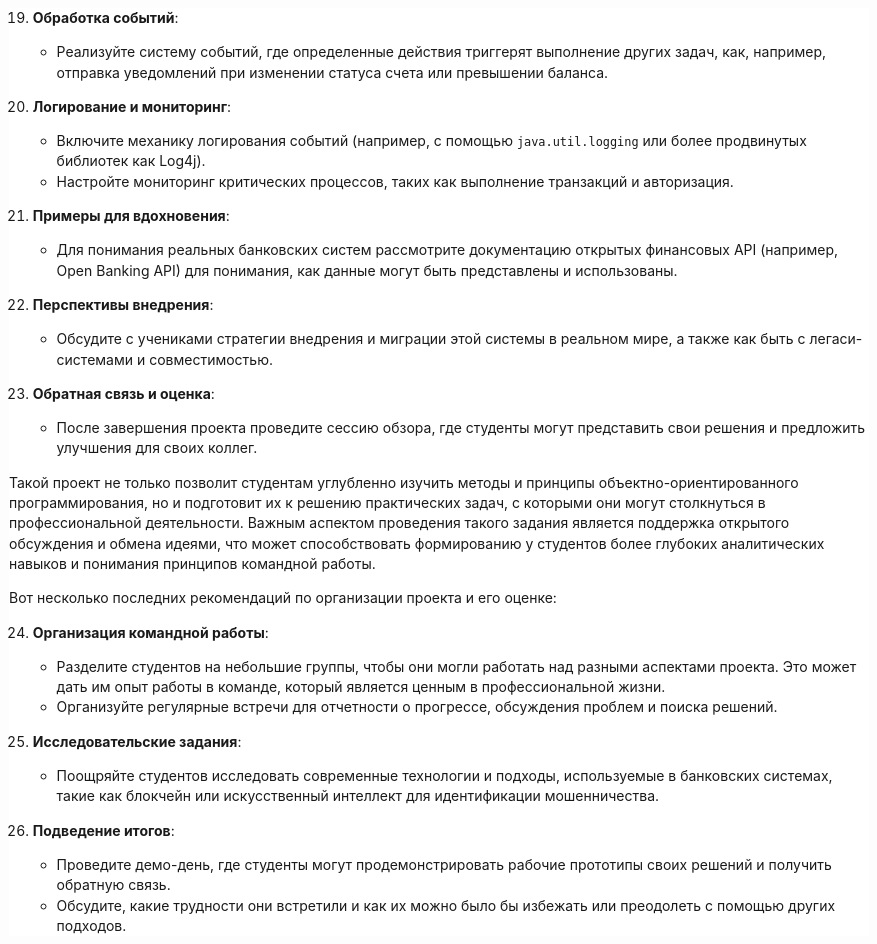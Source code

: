 19. **Обработка событий**:
    - Реализуйте систему событий, где определенные действия триггерят выполнение других задач, как, например, отправка
      уведомлений при изменении статуса счета или превышении баланса.

20. **Логирование и мониторинг**:
    - Включите механику логирования событий (например, с помощью `java.util.logging` или более продвинутых библиотек как
      Log4j).
    - Настройте мониторинг критических процессов, таких как выполнение транзакций и авторизация.

21. **Примеры для вдохновения**:
    - Для понимания реальных банковских систем рассмотрите документацию открытых финансовых API (например, Open Banking
      API) для понимания, как данные могут быть представлены и использованы.

22. **Перспективы внедрения**:
    - Обсудите с учениками стратегии внедрения и миграции этой системы в реальном мире, а также как быть с
      легаси-системами и совместимостью.

23. **Обратная связь и оценка**:
    - После завершения проекта проведите сессию обзора, где студенты могут представить свои решения и предложить
      улучшения для своих коллег.

Такой проект не только позволит студентам углубленно изучить методы и принципы объектно-ориентированного
программирования, но и подготовит их к решению практических задач, с которыми они могут столкнуться в профессиональной
деятельности. Важным аспектом проведения такого задания является поддержка открытого обсуждения и обмена идеями, что
может способствовать формированию у студентов более глубоких аналитических навыков и понимания принципов командной
работы.

Вот несколько последних рекомендаций по организации проекта и его оценке:

24. **Организация командной работы**:
    - Разделите студентов на небольшие группы, чтобы они могли работать над разными аспектами проекта. Это может дать им
      опыт работы в команде, который является ценным в профессиональной жизни.
    - Организуйте регулярные встречи для отчетности о прогрессе, обсуждения проблем и поиска решений.

25. **Исследовательские задания**:
    - Поощряйте студентов исследовать современные технологии и подходы, используемые в банковских системах, такие как
      блокчейн или искусственный интеллект для идентификации мошенничества.

26. **Подведение итогов**:
    - Проведите демо-день, где студенты могут продемонстрировать рабочие прототипы своих решений и получить обратную
      связь.
    - Обсудите, какие трудности они встретили и как их можно было бы избежать или преодолеть с помощью других подходов.
